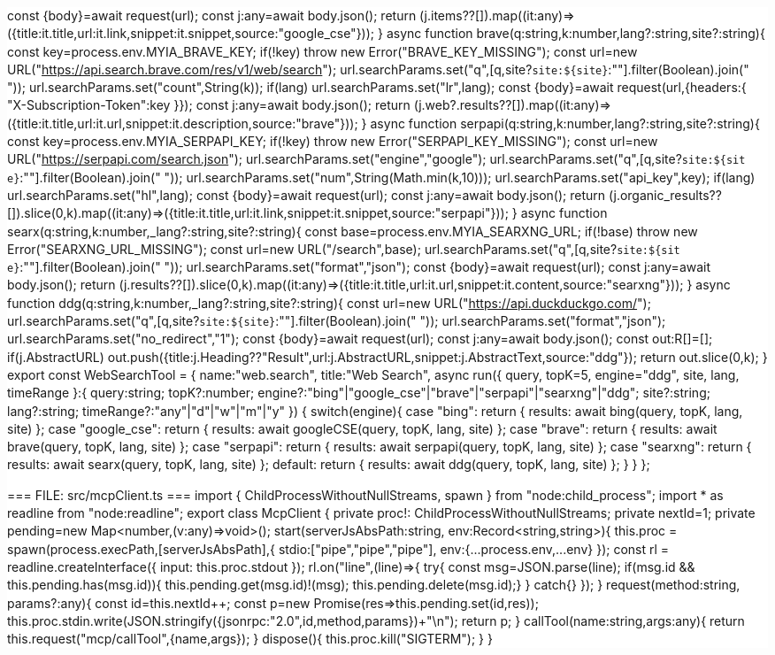   const {body}=await request(url); const j:any=await body.json(); return (j.items??[]).map((it:any)=>({title:it.title,url:it.link,snippet:it.snippet,source:"google_cse"})); }
async function brave(q:string,k:number,lang?:string,site?:string){ const key=process.env.MYIA_BRAVE_KEY; if(!key) throw new Error("BRAVE_KEY_MISSING");
  const url=new URL("https://api.search.brave.com/res/v1/web/search"); url.searchParams.set("q",[q,site?`site:${site}`:""].filter(Boolean).join(" ")); url.searchParams.set("count",String(k)); if(lang) url.searchParams.set("lr",lang);
  const {body}=await request(url,{headers:{ "X-Subscription-Token":key }}); const j:any=await body.json(); return (j.web?.results??[]).map((it:any)=>({title:it.title,url:it.url,snippet:it.description,source:"brave"})); }
async function serpapi(q:string,k:number,lang?:string,site?:string){ const key=process.env.MYIA_SERPAPI_KEY; if(!key) throw new Error("SERPAPI_KEY_MISSING");
  const url=new URL("https://serpapi.com/search.json"); url.searchParams.set("engine","google"); url.searchParams.set("q",[q,site?`site:${site}`:""].filter(Boolean).join(" ")); url.searchParams.set("num",String(Math.min(k,10))); url.searchParams.set("api_key",key); if(lang) url.searchParams.set("hl",lang);
  const {body}=await request(url); const j:any=await body.json(); return (j.organic_results??[]).slice(0,k).map((it:any)=>({title:it.title,url:it.link,snippet:it.snippet,source:"serpapi"})); }
async function searx(q:string,k:number,_lang?:string,site?:string){ const base=process.env.MYIA_SEARXNG_URL; if(!base) throw new Error("SEARXNG_URL_MISSING");
  const url=new URL("/search",base); url.searchParams.set("q",[q,site?`site:${site}`:""].filter(Boolean).join(" ")); url.searchParams.set("format","json");
  const {body}=await request(url); const j:any=await body.json(); return (j.results??[]).slice(0,k).map((it:any)=>({title:it.title,url:it.url,snippet:it.content,source:"searxng"})); }
async function ddg(q:string,k:number,_lang?:string,site?:string){ const url=new URL("https://api.duckduckgo.com/"); url.searchParams.set("q",[q,site?`site:${site}`:""].filter(Boolean).join(" ")); url.searchParams.set("format","json"); url.searchParams.set("no_redirect","1");
  const {body}=await request(url); const j:any=await body.json(); const out:R[]=[]; if(j.AbstractURL) out.push({title:j.Heading??"Result",url:j.AbstractURL,snippet:j.AbstractText,source:"ddg"}); return out.slice(0,k); }
export const WebSearchTool = { name:"web.search", title:"Web Search", async run({ query, topK=5, engine="ddg", site, lang, timeRange }:{ query:string; topK?:number; engine?:"bing"|"google_cse"|"brave"|"serpapi"|"searxng"|"ddg"; site?:string; lang?:string; timeRange?:"any"|"d"|"w"|"m"|"y" }) {
  switch(engine){ case "bing": return { results: await bing(query, topK, lang, site) };
    case "google_cse": return { results: await googleCSE(query, topK, lang, site) };
    case "brave": return { results: await brave(query, topK, lang, site) };
    case "serpapi": return { results: await serpapi(query, topK, lang, site) };
    case "searxng": return { results: await searx(query, topK, lang, site) };
    default: return { results: await ddg(query, topK, lang, site) }; } } };

=== FILE: src/mcpClient.ts ===
import { ChildProcessWithoutNullStreams, spawn } from "node:child_process";
import * as readline from "node:readline";
export class McpClient {
  private proc!: ChildProcessWithoutNullStreams; private nextId=1; private pending=new Map<number,(v:any)=>void>();
  start(serverJsAbsPath:string, env:Record<string,string>){ this.proc = spawn(process.execPath,[serverJsAbsPath],{ stdio:["pipe","pipe","pipe"], env:{...process.env,...env} });
    const rl = readline.createInterface({ input: this.proc.stdout }); rl.on("line",(line)=>{ try{ const msg=JSON.parse(line); if(msg.id && this.pending.has(msg.id)){ this.pending.get(msg.id)!(msg); this.pending.delete(msg.id);} } catch{} }); }
  request(method:string, params?:any){ const id=this.nextId++; const p=new Promise<any>(res=>this.pending.set(id,res)); this.proc.stdin.write(JSON.stringify({jsonrpc:"2.0",id,method,params})+"\n"); return p; }
  callTool(name:string,args:any){ return this.request("mcp/callTool",{name,args}); }
  dispose(){ this.proc.kill("SIGTERM"); }
}


  [fsTools.read.name]: fsTools.read,
  [fsTools.write.name]: fsTools.write,
  [fsTools.glob.name]: fsTools.glob,
  [fsTools.search.name]: fsTools.search,
  [fsTools.index.name]: fsTools.index,
  [WebSearchTool.name]: WebSearchTool